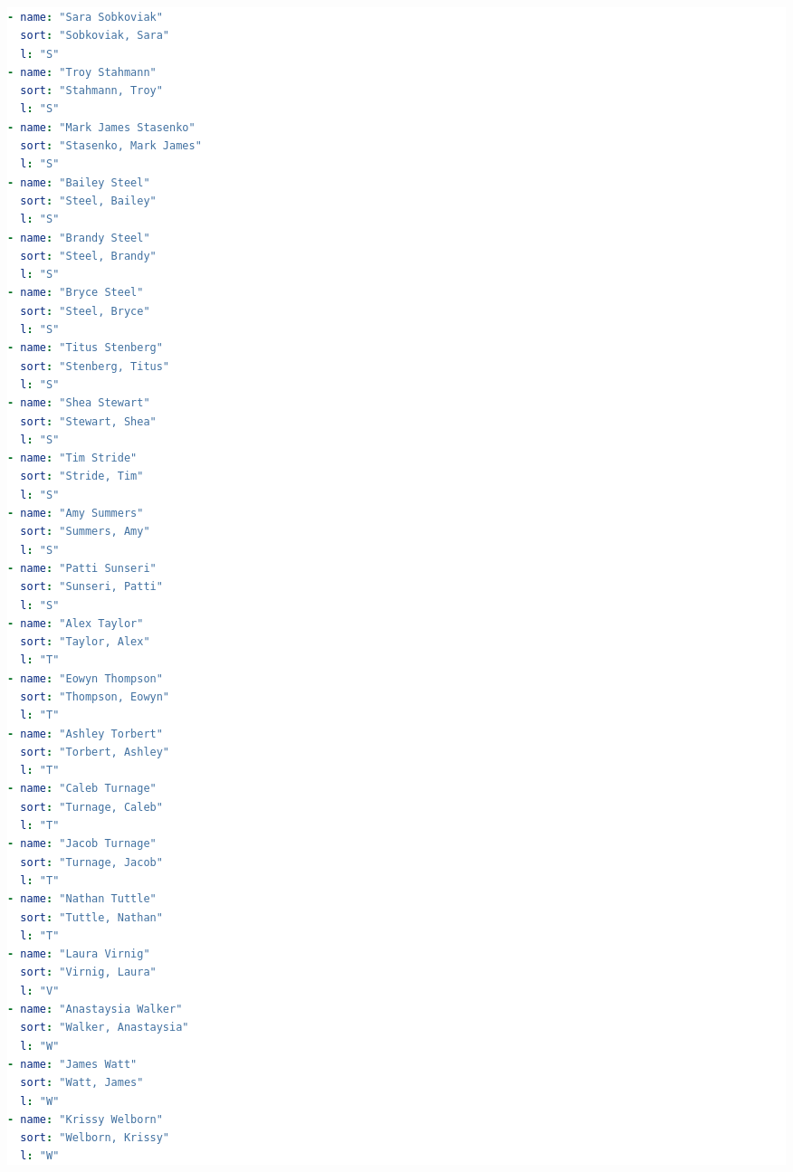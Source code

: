 ```yaml
- name: "Sara Sobkoviak"
  sort: "Sobkoviak, Sara"
  l: "S"
- name: "Troy Stahmann"
  sort: "Stahmann, Troy"
  l: "S"
- name: "Mark James Stasenko"
  sort: "Stasenko, Mark James"
  l: "S"
- name: "Bailey Steel"
  sort: "Steel, Bailey"
  l: "S"
- name: "Brandy Steel"
  sort: "Steel, Brandy"
  l: "S"
- name: "Bryce Steel"
  sort: "Steel, Bryce"
  l: "S"
- name: "Titus Stenberg"
  sort: "Stenberg, Titus"
  l: "S"
- name: "Shea Stewart"
  sort: "Stewart, Shea"
  l: "S"
- name: "Tim Stride"
  sort: "Stride, Tim"
  l: "S"
- name: "Amy Summers"
  sort: "Summers, Amy"
  l: "S"
- name: "Patti Sunseri"
  sort: "Sunseri, Patti"
  l: "S"
- name: "Alex Taylor"
  sort: "Taylor, Alex"
  l: "T"
- name: "Eowyn Thompson"
  sort: "Thompson, Eowyn"
  l: "T"
- name: "Ashley Torbert"
  sort: "Torbert, Ashley"
  l: "T"
- name: "Caleb Turnage"
  sort: "Turnage, Caleb"
  l: "T"
- name: "Jacob Turnage"
  sort: "Turnage, Jacob"
  l: "T"
- name: "Nathan Tuttle"
  sort: "Tuttle, Nathan"
  l: "T"
- name: "Laura Virnig"
  sort: "Virnig, Laura"
  l: "V"
- name: "Anastaysia Walker"
  sort: "Walker, Anastaysia"
  l: "W"
- name: "James Watt"
  sort: "Watt, James"
  l: "W"
- name: "Krissy Welborn"
  sort: "Welborn, Krissy"
  l: "W"
```